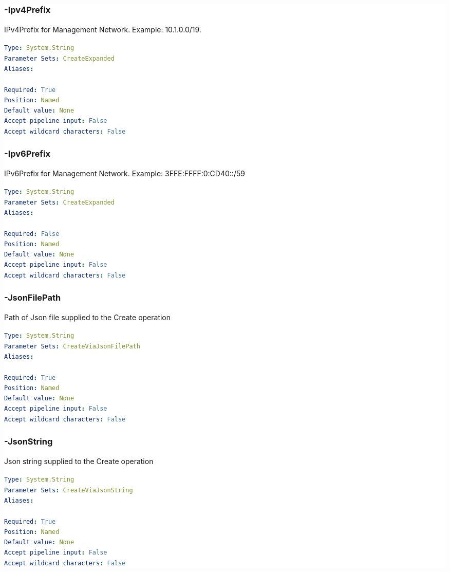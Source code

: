 ### -Ipv4Prefix
IPv4Prefix for Management Network.
Example: 10.1.0.0/19.

```yaml
Type: System.String
Parameter Sets: CreateExpanded
Aliases:

Required: True
Position: Named
Default value: None
Accept pipeline input: False
Accept wildcard characters: False
```

### -Ipv6Prefix
IPv6Prefix for Management Network.
Example: 3FFE:FFFF:0:CD40::/59

```yaml
Type: System.String
Parameter Sets: CreateExpanded
Aliases:

Required: False
Position: Named
Default value: None
Accept pipeline input: False
Accept wildcard characters: False
```

### -JsonFilePath
Path of Json file supplied to the Create operation

```yaml
Type: System.String
Parameter Sets: CreateViaJsonFilePath
Aliases:

Required: True
Position: Named
Default value: None
Accept pipeline input: False
Accept wildcard characters: False
```

### -JsonString
Json string supplied to the Create operation

```yaml
Type: System.String
Parameter Sets: CreateViaJsonString
Aliases:

Required: True
Position: Named
Default value: None
Accept pipeline input: False
Accept wildcard characters: False
```

